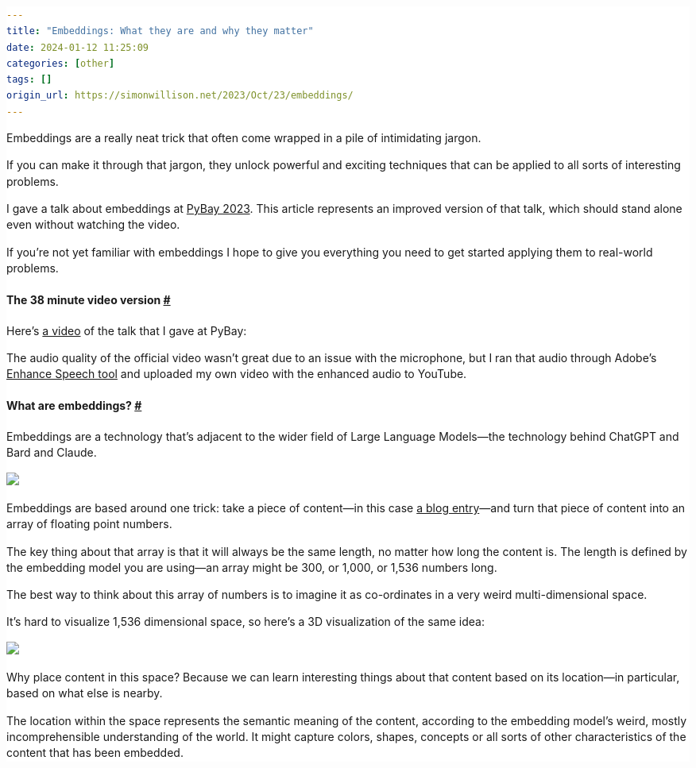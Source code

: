 ```yaml
---
title: "Embeddings: What they are and why they matter"
date: 2024-01-12 11:25:09
categories: [other]
tags: []
origin_url: https://simonwillison.net/2023/Oct/23/embeddings/
---
```

Embeddings are a really neat trick that often come wrapped in a pile of intimidating jargon.

If you can make it through that jargon, they unlock powerful and exciting techniques that can be applied to all sorts of interesting problems.

I gave a talk about embeddings at [PyBay 2023](https://pybay.com/). This article represents an improved version of that talk, which should stand alone even without watching the video.

If you’re not yet familiar with embeddings I hope to give you everything you need to get started applying them to real-world problems.

#### The 38 minute video version [#](#the-38-minute-video-version)

Here’s [a video](https://www.youtube.com/watch?v=ArnMdc-ICCM&t=50s) of the talk that I gave at PyBay:

The audio quality of the official video wasn’t great due to an issue with the microphone, but I ran that audio through Adobe’s [Enhance Speech tool](https://podcast.adobe.com/enhance) and uploaded my own video with the enhanced audio to YouTube.

#### What are embeddings? [#](#what-are-embeddings)

Embeddings are a technology that’s adjacent to the wider field of Large Language Models—the technology behind ChatGPT and Bard and Claude.

![](https://note-2019-images.oss-cn-hangzhou.aliyuncs.com/92889e69.jfif)

Embeddings are based around one trick: take a piece of content—in this case [a blog entry](https://til.simonwillison.net/llms/openai-embeddings-related-content)—and turn that piece of content into an array of floating point numbers.

The key thing about that array is that it will always be the same length, no matter how long the content is. The length is defined by the embedding model you are using—an array might be 300, or 1,000, or 1,536 numbers long.

The best way to think about this array of numbers is to imagine it as co-ordinates in a very weird multi-dimensional space.

It’s hard to visualize 1,536 dimensional space, so here’s a 3D visualization of the same idea:

![](https://note-2019-images.oss-cn-hangzhou.aliyuncs.com/46705561.jfif)

Why place content in this space? Because we can learn interesting things about that content based on its location—in particular, based on what else is nearby.

The location within the space represents the semantic meaning of the content, according to the embedding model’s weird, mostly incomprehensible understanding of the world. It might capture colors, shapes, concepts or all sorts of other characteristics of the content that has been embedded.
